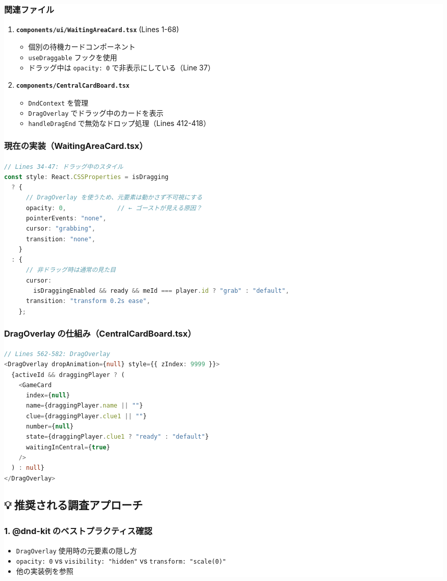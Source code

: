 ### 関連ファイル
1. **`components/ui/WaitingAreaCard.tsx`** (Lines 1-68)
   - 個別の待機カードコンポーネント
   - `useDraggable` フックを使用
   - ドラッグ中は `opacity: 0` で非表示にしている（Line 37）

2. **`components/CentralCardBoard.tsx`**
   - `DndContext` を管理
   - `DragOverlay` でドラッグ中のカードを表示
   - `handleDragEnd` で無効なドロップ処理（Lines 412-418）

### 現在の実装（WaitingAreaCard.tsx）

```typescript
// Lines 34-47: ドラッグ中のスタイル
const style: React.CSSProperties = isDragging
  ? {
      // DragOverlay を使うため、元要素は動かさず不可視にする
      opacity: 0,              // ← ゴーストが見える原因？
      pointerEvents: "none",
      cursor: "grabbing",
      transition: "none",
    }
  : {
      // 非ドラッグ時は通常の見た目
      cursor:
        isDraggingEnabled && ready && meId === player.id ? "grab" : "default",
      transition: "transform 0.2s ease",
    };
```

### DragOverlay の仕組み（CentralCardBoard.tsx）

```typescript
// Lines 562-582: DragOverlay
<DragOverlay dropAnimation={null} style={{ zIndex: 9999 }}>
  {activeId && draggingPlayer ? (
    <GameCard
      index={null}
      name={draggingPlayer.name || ""}
      clue={draggingPlayer.clue1 || ""}
      number={null}
      state={draggingPlayer.clue1 ? "ready" : "default"}
      waitingInCentral={true}
    />
  ) : null}
</DragOverlay>
```

## 💡 推奨される調査アプローチ

### 1. @dnd-kit のベストプラクティス確認
- `DragOverlay` 使用時の元要素の隠し方
- `opacity: 0` vs `visibility: "hidden"` vs `transform: "scale(0)"`
- 他の実装例を参照
